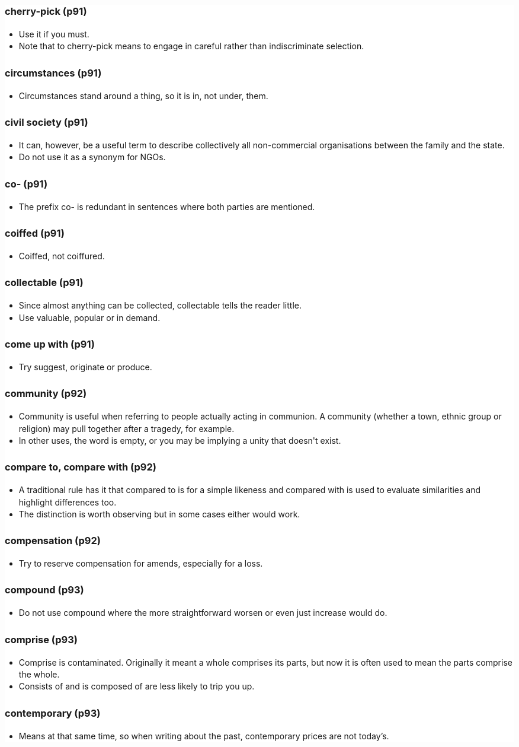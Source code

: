 ### cherry-pick (p91)
* Use it if you must.
* Note that to cherry-pick means to engage in careful rather than indiscriminate selection.

### circumstances (p91)
* Circumstances stand around a thing, so it is in, not under, them.

### civil society (p91)
* It can, however, be a useful term to describe collectively all non-commercial organisations between the family and the state. 
* Do not use it as a synonym for NGOs.

### co- (p91)
* The prefix co- is redundant in sentences where both parties are mentioned.

### coiffed (p91)
* Coiffed, not coiffured.

### collectable (p91)
* Since almost anything can be collected, collectable tells the reader little.
* Use valuable, popular or in demand.

### come up with (p91)
* Try suggest, originate or produce.

### community (p92)
* Community is useful when referring to people actually acting in communion. A community (whether a town, ethnic group or religion)
  may pull together after a tragedy, for example.
* In other uses, the word is empty, or you may be implying a unity that doesn't exist.

### compare to, compare with (p92)
* A traditional rule has it that compared to is for a simple likeness and compared with is used to evaluate similarities and highlight differences too.
* The distinction is worth observing but in some cases either would work.

### compensation (p92)
* Try to reserve compensation for amends, especially for a loss.

### compound (p93)
* Do not use compound where the more straightforward worsen or even just increase would do.

### comprise (p93)
* Comprise is contaminated. Originally it meant a whole comprises its parts, but now it is often used to mean the parts comprise the whole.
* Consists of and is composed of are less likely to trip you up.

### contemporary (p93)
* Means at that same time, so when writing about the past, contemporary prices are not today’s.
